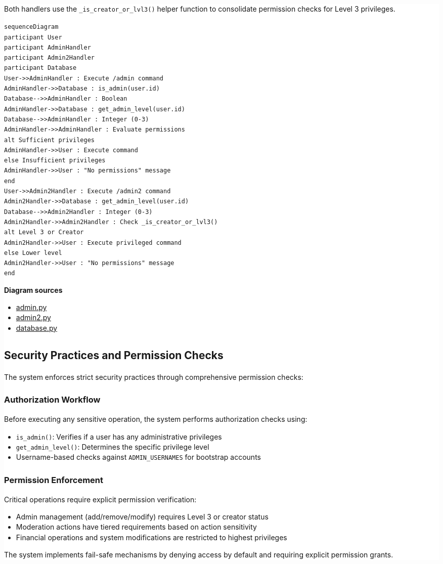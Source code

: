 Both handlers use the `_is_creator_or_lvl3()` helper function to consolidate permission checks for Level 3 privileges.

```mermaid
sequenceDiagram
participant User
participant AdminHandler
participant Admin2Handler
participant Database
User->>AdminHandler : Execute /admin command
AdminHandler->>Database : is_admin(user.id)
Database-->>AdminHandler : Boolean
AdminHandler->>Database : get_admin_level(user.id)
Database-->>AdminHandler : Integer (0-3)
AdminHandler->>AdminHandler : Evaluate permissions
alt Sufficient privileges
AdminHandler->>User : Execute command
else Insufficient privileges
AdminHandler->>User : "No permissions" message
end
User->>Admin2Handler : Execute /admin2 command
Admin2Handler->>Database : get_admin_level(user.id)
Database-->>Admin2Handler : Integer (0-3)
Admin2Handler->>Admin2Handler : Check _is_creator_or_lvl3()
alt Level 3 or Creator
Admin2Handler->>User : Execute privileged command
else Lower level
Admin2Handler->>User : "No permissions" message
end
```

**Diagram sources**
- [admin.py](file://admin.py#L159-L183)
- [admin2.py](file://admin2.py#L15-L25)
- [database.py](file://database.py#L2549-L2557)

## Security Practices and Permission Checks
The system enforces strict security practices through comprehensive permission checks:

### Authorization Workflow
Before executing any sensitive operation, the system performs authorization checks using:
- `is_admin()`: Verifies if a user has any administrative privileges
- `get_admin_level()`: Determines the specific privilege level
- Username-based checks against `ADMIN_USERNAMES` for bootstrap accounts

### Permission Enforcement
Critical operations require explicit permission verification:
- Admin management (add/remove/modify) requires Level 3 or creator status
- Moderation actions have tiered requirements based on action sensitivity
- Financial operations and system modifications are restricted to highest privileges

The system implements fail-safe mechanisms by denying access by default and requiring explicit permission grants.
